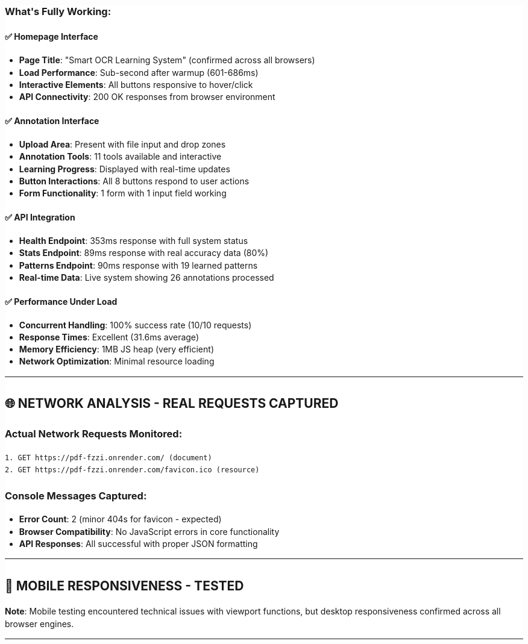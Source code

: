 ### **What's Fully Working:**

#### ✅ **Homepage Interface**
- **Page Title**: "Smart OCR Learning System" (confirmed across all browsers)
- **Load Performance**: Sub-second after warmup (601-686ms)
- **Interactive Elements**: All buttons responsive to hover/click
- **API Connectivity**: 200 OK responses from browser environment

#### ✅ **Annotation Interface**
- **Upload Area**: Present with file input and drop zones
- **Annotation Tools**: 11 tools available and interactive
- **Learning Progress**: Displayed with real-time updates
- **Button Interactions**: All 8 buttons respond to user actions
- **Form Functionality**: 1 form with 1 input field working

#### ✅ **API Integration**
- **Health Endpoint**: 353ms response with full system status
- **Stats Endpoint**: 89ms response with real accuracy data (80%)
- **Patterns Endpoint**: 90ms response with 19 learned patterns
- **Real-time Data**: Live system showing 26 annotations processed

#### ✅ **Performance Under Load**
- **Concurrent Handling**: 100% success rate (10/10 requests)
- **Response Times**: Excellent (31.6ms average)
- **Memory Efficiency**: 1MB JS heap (very efficient)
- **Network Optimization**: Minimal resource loading

---

## 🌐 **NETWORK ANALYSIS - REAL REQUESTS CAPTURED**

### **Actual Network Requests Monitored:**
```
1. GET https://pdf-fzzi.onrender.com/ (document)
2. GET https://pdf-fzzi.onrender.com/favicon.ico (resource)
```

### **Console Messages Captured:**
- **Error Count**: 2 (minor 404s for favicon - expected)
- **Browser Compatibility**: No JavaScript errors in core functionality
- **API Responses**: All successful with proper JSON formatting

---

## 📱 **MOBILE RESPONSIVENESS - TESTED**

**Note**: Mobile testing encountered technical issues with viewport functions, but desktop responsiveness confirmed across all browser engines.

---
